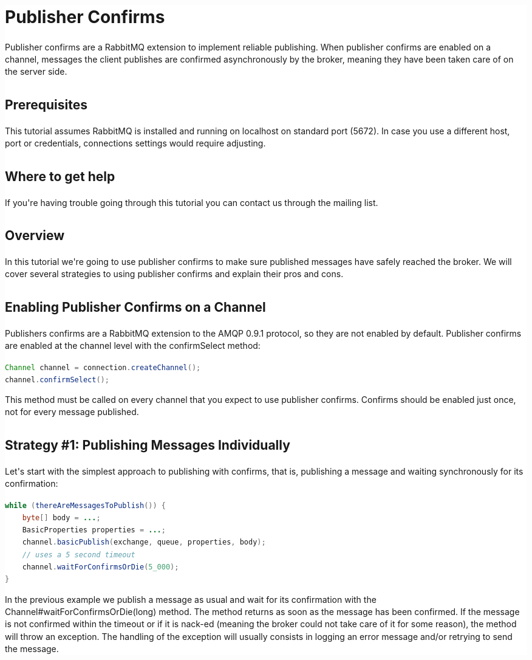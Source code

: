 # Publisher Confirms

Publisher confirms are a RabbitMQ extension to implement reliable publishing. When publisher confirms are enabled on a channel, messages the client publishes are confirmed asynchronously by the broker, meaning they have been taken care of on the server side.

## Prerequisites

This tutorial assumes RabbitMQ is installed and running on localhost on standard port (5672). In case you use a different host, port or credentials, connections settings would require adjusting.

## Where to get help

If you're having trouble going through this tutorial you can contact us through the mailing list.

## Overview

In this tutorial we're going to use publisher confirms to make sure published messages have safely reached the broker. We will cover several strategies to using publisher confirms and explain their pros and cons.

## Enabling Publisher Confirms on a Channel

Publishers confirms are a RabbitMQ extension to the AMQP 0.9.1 protocol, so they are not enabled by default. Publisher confirms are enabled at the channel level with the confirmSelect method:

```java
Channel channel = connection.createChannel();
channel.confirmSelect();
```

This method must be called on every channel that you expect to use publisher confirms. Confirms should be enabled just once, not for every message published.

## Strategy #1: Publishing Messages Individually

Let's start with the simplest approach to publishing with confirms, that is, publishing a message and waiting synchronously for its confirmation:

```java
while (thereAreMessagesToPublish()) {
    byte[] body = ...;
    BasicProperties properties = ...;
    channel.basicPublish(exchange, queue, properties, body);
    // uses a 5 second timeout
    channel.waitForConfirmsOrDie(5_000);
}
```

In the previous example we publish a message as usual and wait for its confirmation with the Channel#waitForConfirmsOrDie(long) method. The method returns as soon as the message has been confirmed. If the message is not confirmed within the timeout or if it is nack-ed (meaning the broker could not take care of it for some reason), the method will throw an exception. The handling of the exception will usually consists in logging an error message and/or retrying to send the message.
